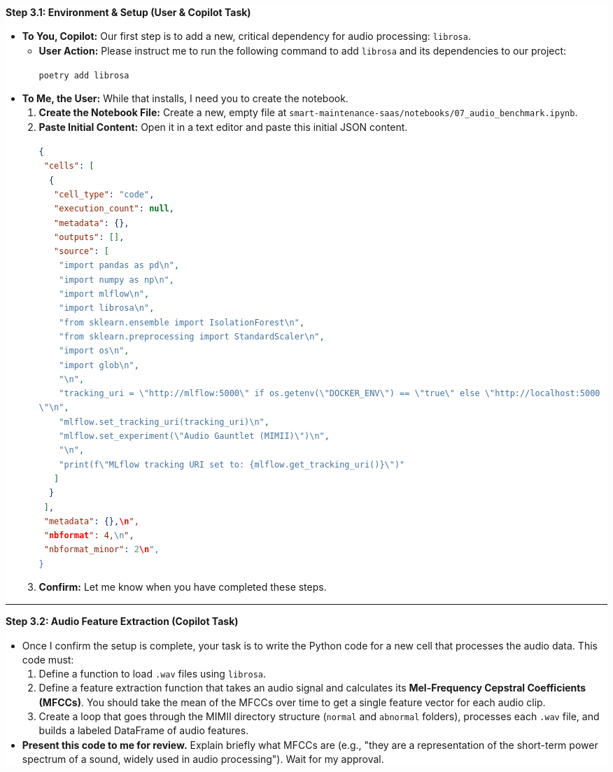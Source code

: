 **Step 3.1: Environment & Setup (User & Copilot Task)**

  * **To You, Copilot:** Our first step is to add a new, critical dependency for audio processing: `librosa`.
      * **User Action:** Please instruct me to run the following command to add `librosa` and its dependencies to our project:
        ```bash
        poetry add librosa
        ```
  * **To Me, the User:** While that installs, I need you to create the notebook.
    1.  **Create the Notebook File:** Create a new, empty file at `smart-maintenance-saas/notebooks/07_audio_benchmark.ipynb`.
    2.  **Paste Initial Content:** Open it in a text editor and paste this initial JSON content.
        ```json
        {
         "cells": [
          {
           "cell_type": "code",
           "execution_count": null,
           "metadata": {},
           "outputs": [],
           "source": [
            "import pandas as pd\n",
            "import numpy as np\n",
            "import mlflow\n",
            "import librosa\n",
            "from sklearn.ensemble import IsolationForest\n",
            "from sklearn.preprocessing import StandardScaler\n",
            "import os\n",
            "import glob\n",
            "\n",
            "tracking_uri = \"http://mlflow:5000\" if os.getenv(\"DOCKER_ENV\") == \"true\" else \"http://localhost:5000\"\n",
            "mlflow.set_tracking_uri(tracking_uri)\n",
            "mlflow.set_experiment(\"Audio Gauntlet (MIMII)\")\n",
            "\n",
            "print(f\"MLflow tracking URI set to: {mlflow.get_tracking_uri()}\")"
           ]
          }
         ],
         "metadata": {},\n",
         "nbformat": 4,\n",
         "nbformat_minor": 2\n",
        }
        ```
    3.  **Confirm:** Let me know when you have completed these steps.

-----

**Step 3.2: Audio Feature Extraction (Copilot Task)**

  * Once I confirm the setup is complete, your task is to write the Python code for a new cell that processes the audio data. This code must:
    1.  Define a function to load `.wav` files using `librosa`.
    2.  Define a feature extraction function that takes an audio signal and calculates its **Mel-Frequency Cepstral Coefficients (MFCCs)**. You should take the mean of the MFCCs over time to get a single feature vector for each audio clip.
    3.  Create a loop that goes through the MIMII directory structure (`normal` and `abnormal` folders), processes each `.wav` file, and builds a labeled DataFrame of audio features.
  * **Present this code to me for review.** Explain briefly what MFCCs are (e.g., "they are a representation of the short-term power spectrum of a sound, widely used in audio processing"). Wait for my approval.
